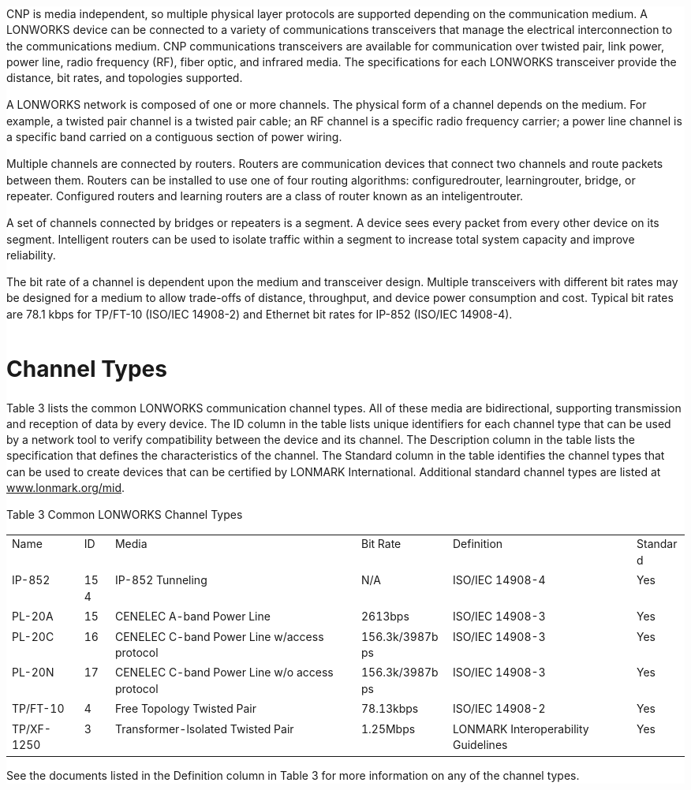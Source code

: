 CNP is media independent, so multiple physical layer protocols are supported depending on the communication medium.  A LONWORKS device can be connected to a variety of communications transceivers that manage the electrical interconnection to the communications medium.  CNP communications transceivers are available for communication over twisted pair, link power, power line, radio frequency (RF), fiber optic, and infrared media.  The specifications for each LONWORKS transceiver provide the distance, bit rates, and topologies supported.  

A LONWORKS network is composed of one or more channels.  The physical form of a channel depends on the medium.  For example, a twisted pair channel is a twisted pair cable; an RF channel is a specific radio frequency carrier; a power line channel is a specific band carried on a contiguous section of power wiring.  

Multiple channels are connected by routers.  Routers are communication devices that connect two channels and route packets between them.  Routers can be installed to use one of four routing algorithms: configuredrouter, learningrouter, bridge, or repeater.  Configured routers and learning routers are a class of router known as an inteligentrouter.  

A set of channels connected by bridges or repeaters is a segment.  A device sees every packet from every other device on its segment.  Intelligent routers can be used to isolate traffic within a segment to increase total system capacity and improve reliability.  

The bit rate of a channel is dependent upon the medium and transceiver design. Multiple transceivers with different bit rates may be designed for a medium to allow trade-offs of distance, throughput, and device power consumption and cost.  Typical bit rates are 78.1 kbps for TP/FT-10 (ISO/IEC 14908-2) and Ethernet bit rates for IP-852 (ISO/IEC 14908-4).  

# Channel Types  

Table 3 lists the common LONWORKS communication channel types.  All of these media are bidirectional, supporting transmission and reception of data by every device.  The ID column in the table lists unique identifiers for each channel type that can be used by a network tool to verify compatibility between the device and its channel.  The Description column in the table lists the specification that defines the characteristics of the channel.  The Standard column in the table identifies the channel types that can be used to create devices that can be certified by LONMARK International.  Additional standard channel types are listed at   
www.lonmark.org/mid.  

Table 3   Common LONWORKS Channel Types   


<html><body><table><tr><td>Name</td><td>ID</td><td>Media</td><td>Bit Rate</td><td>Definition</td><td>Standard</td></tr><tr><td>IP-852</td><td>154</td><td>IP-852 Tunneling</td><td>N/A</td><td>ISO/IEC 14908-4</td><td>Yes</td></tr><tr><td> PL-20A</td><td>15</td><td>CENELEC A-band Power Line</td><td>2613bps</td><td>ISO/IEC 14908-3</td><td>Yes</td></tr><tr><td>PL-20C</td><td>16</td><td>CENELEC C-band Power Line w/access protocol</td><td>156.3k/3987bps</td><td>ISO/IEC 14908-3</td><td>Yes</td></tr><tr><td> PL-20N </td><td>17</td><td>CENELEC C-band Power Line w/o access protocol</td><td>156.3k/3987bps</td><td>ISO/IEC 14908-3</td><td>Yes</td></tr><tr><td>TP/FT-10</td><td>4</td><td>Free Topology Twisted Pair </td><td>78.13kbps</td><td>ISO/IEC 14908-2</td><td>Yes</td></tr><tr><td>TP/XF-1250</td><td>3</td><td>Transformer-lsolated Twisted Pair</td><td>1.25Mbps</td><td>LONMARK Interoperability Guidelines</td><td>Yes</td></tr></table></body></html>

See the documents listed in the Definition column in Table 3 for more information on any of the channel types.  
